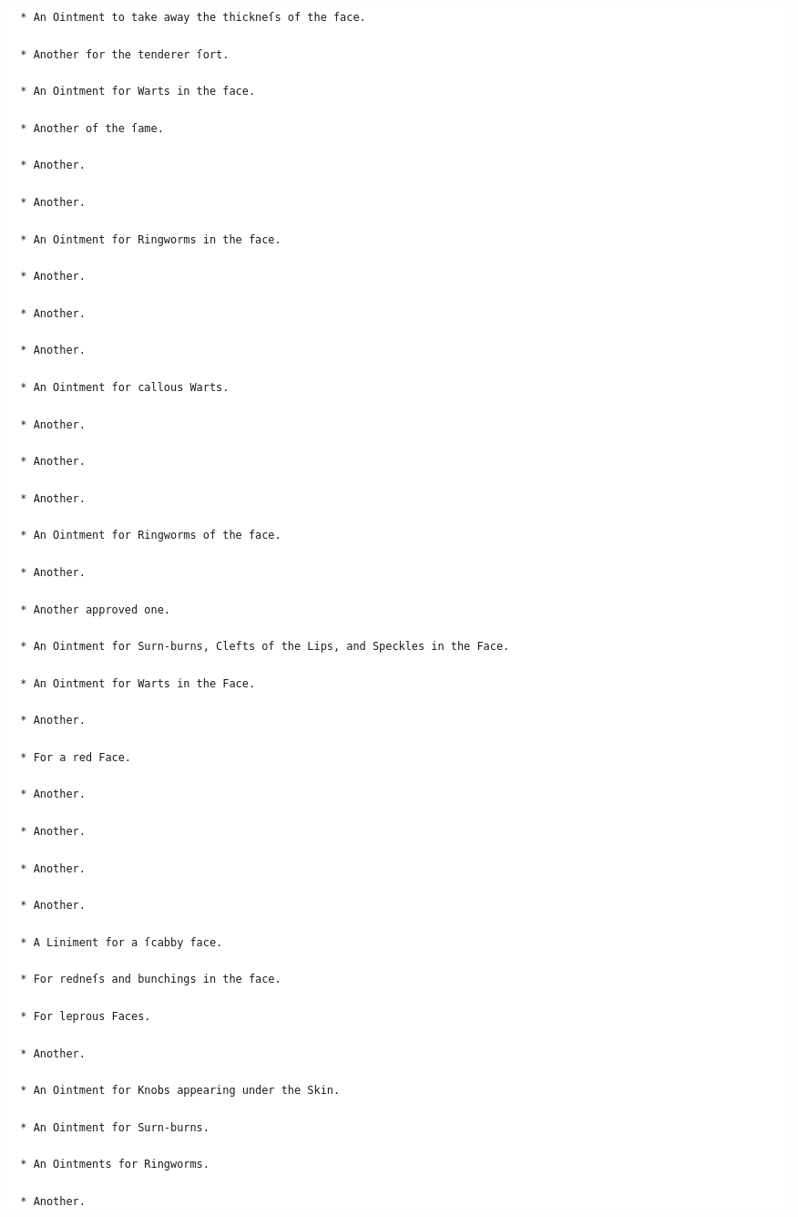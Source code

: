       * An Ointment to take away the thickneſs of the face.

      * Another for the tenderer ſort.

      * An Ointment for Warts in the face.

      * Another of the ſame.

      * Another.

      * Another.

      * An Ointment for Ringworms in the face.

      * Another.

      * Another.

      * Another.

      * An Ointment for callous Warts.

      * Another.

      * Another.

      * Another.

      * An Ointment for Ringworms of the face.

      * Another.

      * Another approved one.

      * An Ointment for Surn-burns, Clefts of the Lips, and Speckles in the Face.

      * An Ointment for Warts in the Face.

      * Another.

      * For a red Face.

      * Another.

      * Another.

      * Another.

      * Another.

      * A Liniment for a ſcabby face.

      * For redneſs and bunchings in the face.

      * For leprous Faces.

      * Another.

      * An Ointment for Knobs appearing under the Skin.

      * An Ointment for Surn-burns.

      * An Ointments for Ringworms.

      * Another.
